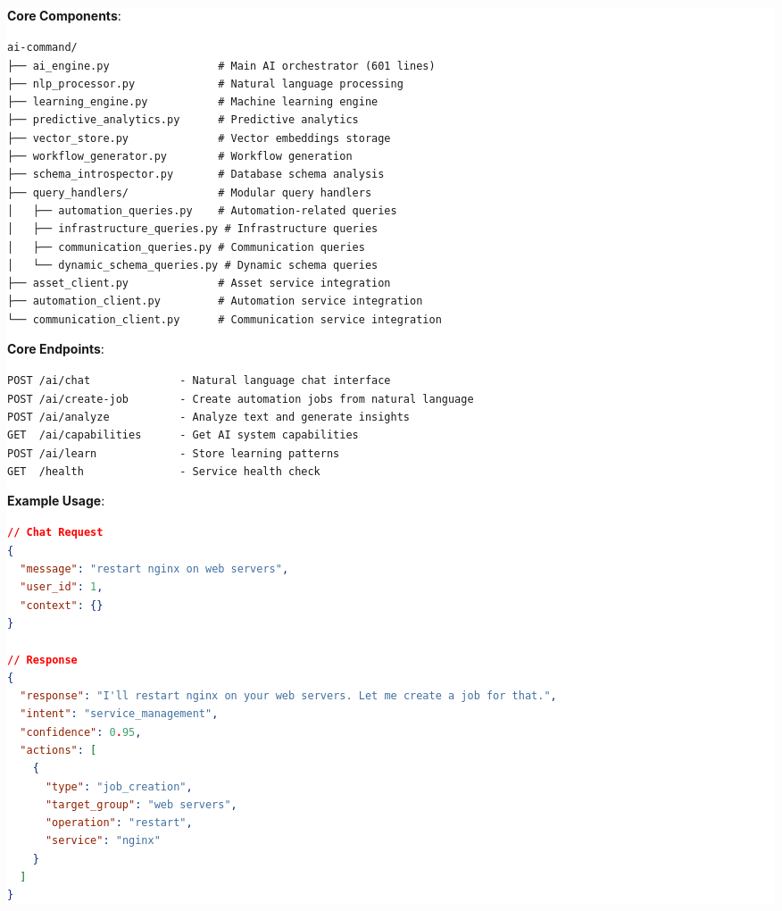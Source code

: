 **Core Components**:
```
ai-command/
├── ai_engine.py                 # Main AI orchestrator (601 lines)
├── nlp_processor.py             # Natural language processing
├── learning_engine.py           # Machine learning engine
├── predictive_analytics.py      # Predictive analytics
├── vector_store.py              # Vector embeddings storage
├── workflow_generator.py        # Workflow generation
├── schema_introspector.py       # Database schema analysis
├── query_handlers/              # Modular query handlers
│   ├── automation_queries.py    # Automation-related queries
│   ├── infrastructure_queries.py # Infrastructure queries
│   ├── communication_queries.py # Communication queries
│   └── dynamic_schema_queries.py # Dynamic schema queries
├── asset_client.py              # Asset service integration
├── automation_client.py         # Automation service integration
└── communication_client.py      # Communication service integration
```

**Core Endpoints**:
```
POST /ai/chat              - Natural language chat interface
POST /ai/create-job        - Create automation jobs from natural language
POST /ai/analyze           - Analyze text and generate insights
GET  /ai/capabilities      - Get AI system capabilities
POST /ai/learn             - Store learning patterns
GET  /health               - Service health check
```

**Example Usage**:
```json
// Chat Request
{
  "message": "restart nginx on web servers",
  "user_id": 1,
  "context": {}
}

// Response
{
  "response": "I'll restart nginx on your web servers. Let me create a job for that.",
  "intent": "service_management",
  "confidence": 0.95,
  "actions": [
    {
      "type": "job_creation",
      "target_group": "web servers",
      "operation": "restart",
      "service": "nginx"
    }
  ]
}
```
